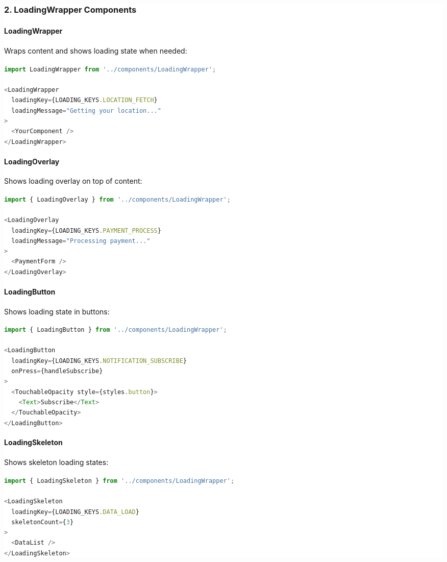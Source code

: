 ### 2. LoadingWrapper Components

#### LoadingWrapper
Wraps content and shows loading state when needed:

```javascript
import LoadingWrapper from '../components/LoadingWrapper';

<LoadingWrapper
  loadingKey={LOADING_KEYS.LOCATION_FETCH}
  loadingMessage="Getting your location..."
>
  <YourComponent />
</LoadingWrapper>
```

#### LoadingOverlay
Shows loading overlay on top of content:

```javascript
import { LoadingOverlay } from '../components/LoadingWrapper';

<LoadingOverlay
  loadingKey={LOADING_KEYS.PAYMENT_PROCESS}
  loadingMessage="Processing payment..."
>
  <PaymentForm />
</LoadingOverlay>
```

#### LoadingButton
Shows loading state in buttons:

```javascript
import { LoadingButton } from '../components/LoadingWrapper';

<LoadingButton
  loadingKey={LOADING_KEYS.NOTIFICATION_SUBSCRIBE}
  onPress={handleSubscribe}
>
  <TouchableOpacity style={styles.button}>
    <Text>Subscribe</Text>
  </TouchableOpacity>
</LoadingButton>
```

#### LoadingSkeleton
Shows skeleton loading states:

```javascript
import { LoadingSkeleton } from '../components/LoadingWrapper';

<LoadingSkeleton
  loadingKey={LOADING_KEYS.DATA_LOAD}
  skeletonCount={3}
>
  <DataList />
</LoadingSkeleton>
```
